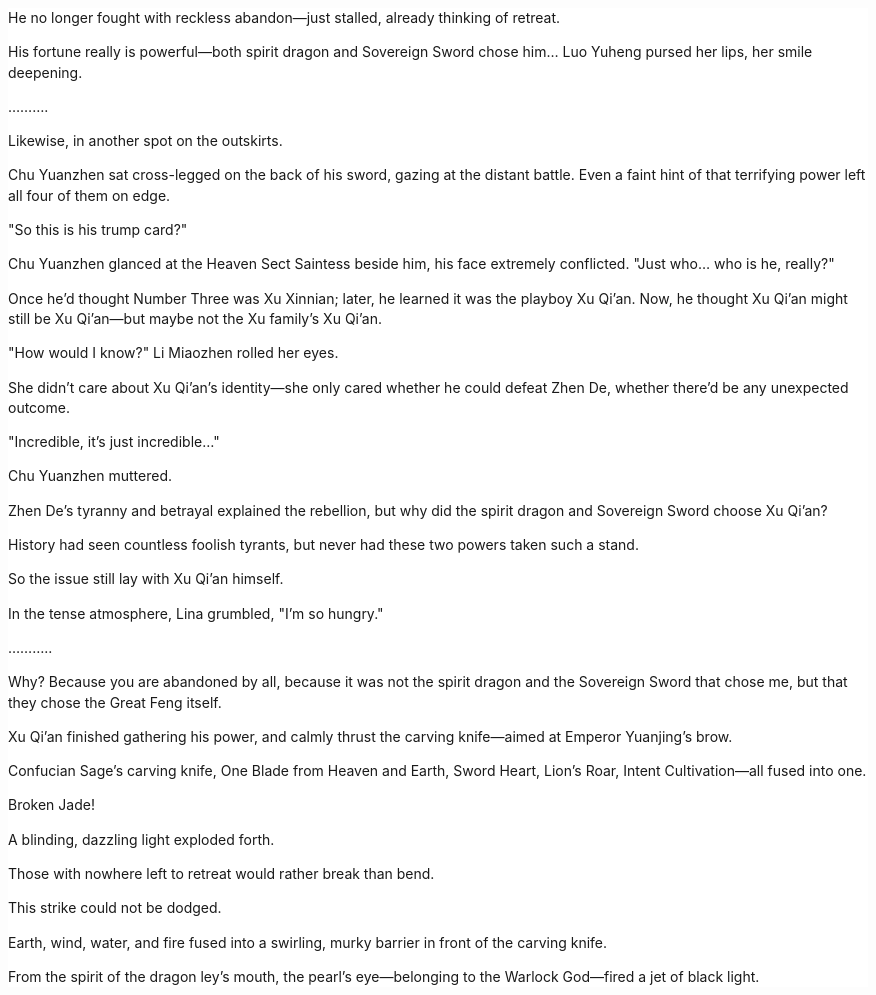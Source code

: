 He no longer fought with reckless abandon—just stalled, already thinking of retreat.

His fortune really is powerful—both spirit dragon and Sovereign Sword chose him… Luo Yuheng pursed her lips, her smile deepening.

……….

Likewise, in another spot on the outskirts.

Chu Yuanzhen sat cross-legged on the back of his sword, gazing at the distant battle. Even a faint hint of that terrifying power left all four of them on edge.

"So this is his trump card?"

Chu Yuanzhen glanced at the Heaven Sect Saintess beside him, his face extremely conflicted. "Just who… who is he, really?"

Once he’d thought Number Three was Xu Xinnian; later, he learned it was the playboy Xu Qi’an. Now, he thought Xu Qi’an might still be Xu Qi’an—but maybe not the Xu family’s Xu Qi’an.

"How would I know?" Li Miaozhen rolled her eyes.

She didn’t care about Xu Qi’an’s identity—she only cared whether he could defeat Zhen De, whether there’d be any unexpected outcome.

"Incredible, it’s just incredible…"

Chu Yuanzhen muttered.

Zhen De’s tyranny and betrayal explained the rebellion, but why did the spirit dragon and Sovereign Sword choose Xu Qi’an?

History had seen countless foolish tyrants, but never had these two powers taken such a stand.

So the issue still lay with Xu Qi’an himself.

In the tense atmosphere, Lina grumbled, "I’m so hungry."


………..

Why? Because you are abandoned by all, because it was not the spirit dragon and the Sovereign Sword that chose me, but that they chose the Great Feng itself.

Xu Qi’an finished gathering his power, and calmly thrust the carving knife—aimed at Emperor Yuanjing’s brow.

Confucian Sage’s carving knife, One Blade from Heaven and Earth, Sword Heart, Lion’s Roar, Intent Cultivation—all fused into one.

Broken Jade!

A blinding, dazzling light exploded forth.

Those with nowhere left to retreat would rather break than bend.

This strike could not be dodged.

Earth, wind, water, and fire fused into a swirling, murky barrier in front of the carving knife.

From the spirit of the dragon ley’s mouth, the pearl’s eye—belonging to the Warlock God—fired a jet of black light.
